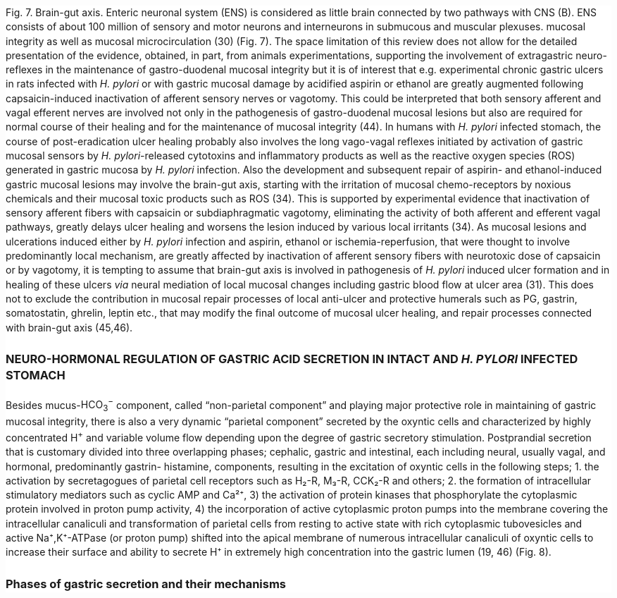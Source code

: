 Fig. 7. Brain-gut axis. Enteric neuronal system (ENS) is considered as little brain connected by two pathways with CNS (B). ENS consists of about 100 million of sensory and motor neurons and interneurons in submucous and muscular plexuses.
mucosal integrity as well as mucosal microcirculation (30) (Fig. 7). The space limitation of this review does not allow for the detailed presentation of the evidence, obtained, in part, from animals experimentations, supporting the involvement of extragastric neuro-reflexes in the maintenance of gastro-duodenal mucosal integrity but it is of interest that e.g. experimental chronic gastric ulcers in rats infected with *H. pylori* or with gastric mucosal damage by acidified aspirin or ethanol are greatly augmented following capsaicin-induced inactivation of afferent sensory nerves or vagotomy. This could be interpreted that both sensory afferent and vagal efferent nerves are involved not only in the pathogenesis of gastro-duodenal mucosal lesions but also are required for normal course of their healing and for the maintenance of mucosal integrity (44). In humans with *H. pylori* infected stomach, the course of post-eradication ulcer healing probably also involves the long vago-vagal reflexes initiated by activation of gastric mucosal sensors by *H. pylori*-released cytotoxins and inflammatory products as well as the reactive oxygen species (ROS) generated in gastric mucosa by *H. pylori* infection. Also the development and subsequent repair of aspirin- and ethanol-induced gastric mucosal lesions may involve the brain-gut axis, starting with the irritation of mucosal chemo-receptors by noxious chemicals and their mucosal toxic products such as ROS (34). This is supported by experimental evidence that inactivation of sensory afferent fibers with capsaicin or subdiaphragmatic vagotomy, eliminating the activity of both afferent and efferent vagal pathways, greatly delays ulcer healing and worsens the lesion induced by various local irritants (34). As mucosal lesions and ulcerations induced either by *H. pylori* infection and aspirin, ethanol or ischemia-reperfusion, that were thought to involve predominantly local mechanism, are greatly affected by inactivation of afferent sensory fibers with neurotoxic dose of capsaicin or by vagotomy, it is tempting to assume that brain-gut axis is involved in pathogenesis of *H. pylori* induced ulcer formation and in healing of these ulcers *via* neural mediation of local mucosal changes including gastric blood flow at ulcer area (31). This does not to exclude the contribution in mucosal repair processes of local anti-ulcer and protective humerals such as PG, gastrin, somatostatin, ghrelin, leptin etc., that may modify the final outcome of mucosal ulcer healing, and repair processes connected with brain-gut axis (45,46).

### NEURO-HORMONAL REGULATION OF GASTRIC ACID SECRETION IN INTACT AND *H. PYLORI* INFECTED STOMACH

Besides mucus-$\mathrm{HCO}_{3}^{-}$ component, called “non-parietal component” and playing major protective role in maintaining of gastric mucosal integrity, there is also a very dynamic “parietal component” secreted by the oxyntic cells and characterized by highly concentrated $\mathrm{H}^{+}$ and variable volume flow depending upon the degree of gastric secretory stimulation. Postprandial secretion that is customary divided into three overlapping phases; cephalic, gastric and intestinal,
each including neural, usually vagal, and hormonal, predominantly gastrin-
histamine, components, resulting in the excitation of oxyntic cells in the
following steps; 1. the activation by secretagogues of parietal cell receptors such
as H₂-R, M₃-R, CCK₂-R and others; 2. the formation of intracellular stimulatory
mediators such as cyclic AMP and Ca²⁺, 3) the activation of protein kinases that
phosphorylate the cytoplasmic protein involved in proton pump activity, 4) the
incorporation of active cytoplasmic proton pumps into the membrane covering
the intracellular canaliculi and transformation of parietal cells from resting to
active state with rich cytoplasmic tubovesicles and active Na⁺,K⁺-ATPase (or
proton pump) shifted into the apical membrane of numerous intracellular
canaliculi of oxyntic cells to increase their surface and ability to secrete H⁺ in
extremely high concentration into the gastric lumen (19, 46) (Fig. 8).

### Phases of gastric secretion and their mechanisms
